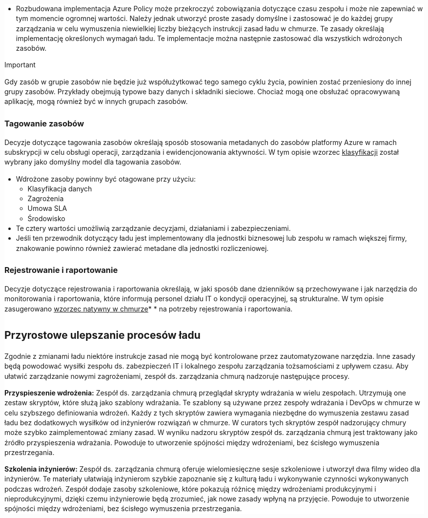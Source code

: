 - Rozbudowana implementacja Azure Policy może przekroczyć zobowiązania dotyczące czasu zespołu i może nie zapewniać w tym momencie ogromnej wartości. Należy jednak utworzyć proste zasady domyślne i zastosować je do każdej grupy zarządzania w celu wymuszenia niewielkiej liczby bieżących instrukcji zasad ładu w chmurze. Te zasady określają implementację określonych wymagań ładu. Te implementacje można następnie zastosować dla wszystkich wdrożonych zasobów.

>[!IMPORTANT]
>Gdy zasób w grupie zasobów nie będzie już współużytkować tego samego cyklu życia, powinien zostać przeniesiony do innej grupy zasobów. Przykłady obejmują typowe bazy danych i składniki sieciowe. Chociaż mogą one obsłużać opracowywaną aplikację, mogą również być w innych grupach zasobów.

### <a name="resource-tagging"></a>Tagowanie zasobów

Decyzje dotyczące tagowania zasobów określają sposób stosowania metadanych do zasobów platformy Azure w ramach subskrypcji w celu obsługi operacji, zarządzania i ewidencjonowania aktywności. W tym opisie wzorzec [klasyfikacji](../../../decision-guides/resource-tagging/index.md#resource-tagging-patterns) został wybrany jako domyślny model dla tagowania zasobów.

- Wdrożone zasoby powinny być otagowane przy użyciu:
  - Klasyfikacja danych
  - Zagrożenia
  - Umowa SLA
  - Środowisko
- Te cztery wartości umożliwią zarządzanie decyzjami, działaniami i zabezpieczeniami.
- Jeśli ten przewodnik dotyczący ładu jest implementowany dla jednostki biznesowej lub zespołu w ramach większej firmy, znakowanie powinno również zawierać metadane dla jednostki rozliczeniowej.

### <a name="logging-and-reporting"></a>Rejestrowanie i raportowanie

Decyzje dotyczące rejestrowania i raportowania określają, w jaki sposób dane dzienników są przechowywane i jak narzędzia do monitorowania i raportowania, które informują personel działu IT o kondycji operacyjnej, są strukturalne. W tym opisie zasugerowano [wzorzec natywny w chmurze](../../../decision-guides/logging-and-reporting/index.md#cloud-native)* * na potrzeby rejestrowania i raportowania.

## <a name="incremental-improvement-of-governance-processes"></a>Przyrostowe ulepszanie procesów ładu

Zgodnie z zmianami ładu niektóre instrukcje zasad nie mogą być kontrolowane przez zautomatyzowane narzędzia. Inne zasady będą powodować wysiłki zespołu ds. zabezpieczeń IT i lokalnego zespołu zarządzania tożsamościami z upływem czasu. Aby ułatwić zarządzanie nowymi zagrożeniami, zespół ds. zarządzania chmurą nadzoruje następujące procesy.

**Przyspieszenie wdrożenia:** Zespół ds. zarządzania chmurą przeglądał skrypty wdrażania w wielu zespołach. Utrzymują one zestaw skryptów, które służą jako szablony wdrażania. Te szablony są używane przez zespoły wdrażania i DevOps w chmurze w celu szybszego definiowania wdrożeń. Każdy z tych skryptów zawiera wymagania niezbędne do wymuszenia zestawu zasad ładu bez dodatkowych wysiłków od inżynierów rozwiązań w chmurze. W curators tych skryptów zespół nadzorujący chmury może szybko zaimplementować zmiany zasad. W wyniku nadzoru skryptów zespół ds. zarządzania chmurą jest traktowany jako źródło przyspieszenia wdrażania. Powoduje to utworzenie spójności między wdrożeniami, bez ścisłego wymuszenia przestrzegania.

**Szkolenia inżynierów:** Zespół ds. zarządzania chmurą oferuje wielomiesięczne sesje szkoleniowe i utworzył dwa filmy wideo dla inżynierów. Te materiały ułatwiają inżynierom szybkie zapoznanie się z kulturą ładu i wykonywanie czynności wykonywanych podczas wdrożeń. Zespół dodaje zasoby szkoleniowe, które pokazują różnicę między wdrożeniami produkcyjnymi i nieprodukcyjnymi, dzięki czemu inżynierowie będą zrozumieć, jak nowe zasady wpłyną na przyjęcie. Powoduje to utworzenie spójności między wdrożeniami, bez ścisłego wymuszenia przestrzegania.
